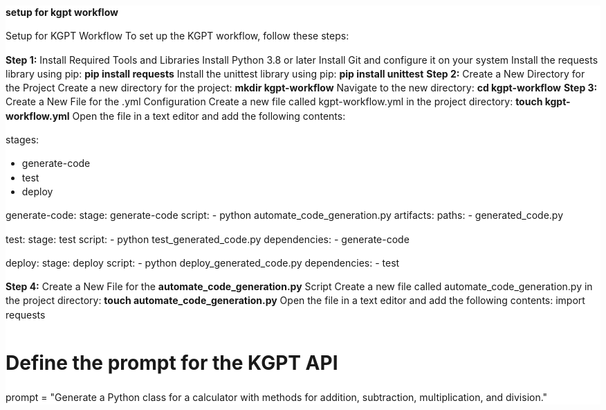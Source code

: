 
**setup for kgpt workflow**

Setup for KGPT Workflow
To set up the KGPT workflow, follow these steps:

**Step 1:** Install Required Tools and Libraries
                      Install Python 3.8 or later
                      Install Git and configure it on your system
                      Install the requests library using pip: **pip install requests**
                      Install the unittest library using pip: **pip install unittest**
**Step 2:** Create a New Directory for the Project
                      Create a new directory for the project: **mkdir kgpt-workflow**
Navigate to the new directory: **cd kgpt-workflow**
**Step 3:** Create a New File for the .yml Configuration
                      Create a new file called kgpt-workflow.yml in the project directory: **touch kgpt-workflow.yml**
Open the file in a text editor and add the following contents:

stages:
  - generate-code
  - test
  - deploy

generate-code:
  stage: generate-code
  script:
    - python automate_code_generation.py
  artifacts:
    paths:
      - generated_code.py

test:
  stage: test
  script:
    - python test_generated_code.py
  dependencies:
    - generate-code

deploy:
  stage: deploy
  script:
    - python deploy_generated_code.py
  dependencies:
    - test


**Step 4:** Create a New File for the **automate_code_generation.py** Script
                  Create a new file called automate_code_generation.py in the project directory: **touch automate_code_generation.py**
Open the file in a text editor and add the following contents:
import requests

# Define the prompt for the KGPT API
prompt = "Generate a Python class for a calculator with methods for addition, subtraction, multiplication, and division."
